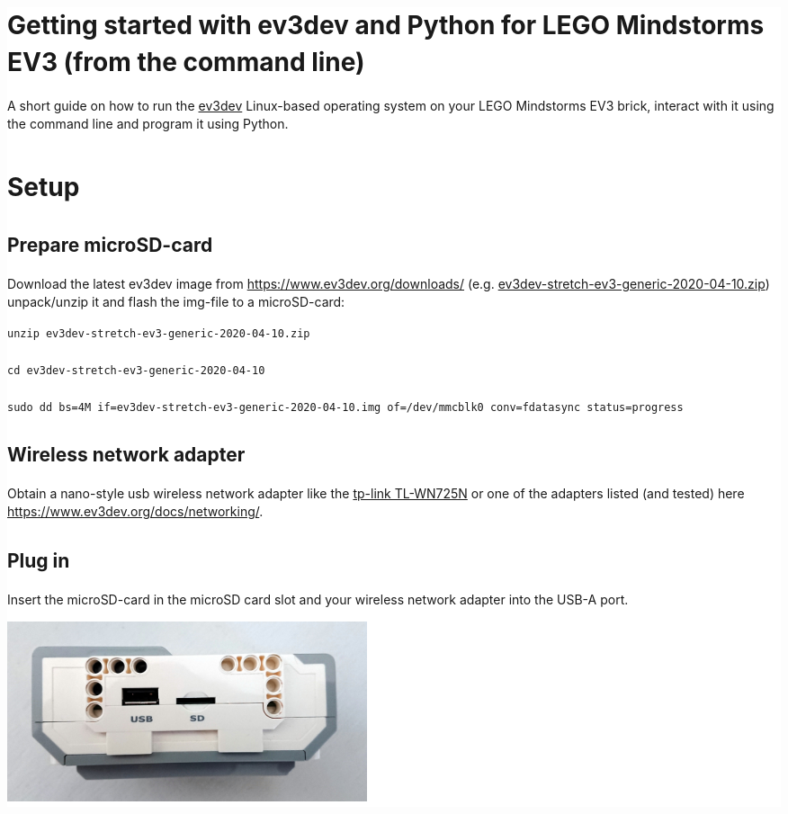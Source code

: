 # Getting started with ev3dev and Python for LEGO Mindstorms EV3 (from the command line)
A short guide on how to run the [ev3dev](https://www.ev3dev.org) 
Linux-based operating system on your LEGO Mindstorms EV3 brick,
interact with it using the command line and program it using Python.



# Setup

## Prepare microSD-card 

Download the latest ev3dev image from https://www.ev3dev.org/downloads/ 
(e.g. [ev3dev-stretch-ev3-generic-2020-04-10.zip](https://github.com/ev3dev/ev3dev/releases/download/ev3dev-stretch-2020-04-10/ev3dev-stretch-ev3-generic-2020-04-10.zip))
unpack/unzip it and flash the img-file to a microSD-card:

```
unzip ev3dev-stretch-ev3-generic-2020-04-10.zip

cd ev3dev-stretch-ev3-generic-2020-04-10

sudo dd bs=4M if=ev3dev-stretch-ev3-generic-2020-04-10.img of=/dev/mmcblk0 conv=fdatasync status=progress
```

## Wireless network adapter
Obtain a nano-style usb wireless network adapter like the 
[tp-link TL-WN725N](https://www.tp-link.com/dk/home-networking/adapter/tl-wn725n/)
or one of the adapters listed (and tested) here https://www.ev3dev.org/docs/networking/.

## Plug in
Insert the microSD-card in the microSD card slot 
and your wireless network adapter into the USB-A port.

<img alt="Photograph of sd-card slot and USB-A port" src="docs/sd-slot-usb-port.jpg" height="200">
